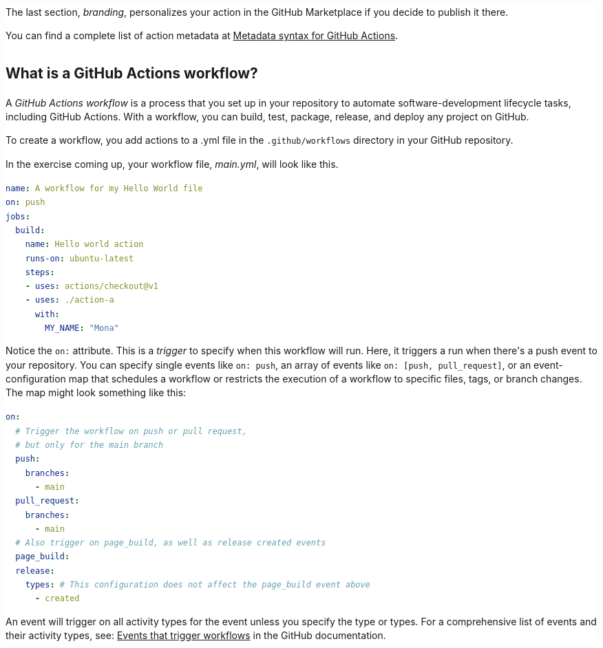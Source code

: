 The last section, *branding*, personalizes your action in the GitHub Marketplace if you decide to publish it there.

You can find a complete list of action metadata at [Metadata syntax for GitHub Actions](https://help.github.com/en/actions/building-actions/metadata-syntax-for-github-actions?azure-portal=true).

## What is a GitHub Actions workflow?

A *GitHub Actions workflow* is a process that you set up in your repository to automate software-development lifecycle tasks, including GitHub Actions. With a workflow, you can build, test, package, release, and deploy any project on GitHub.

To create a workflow, you add actions to a .yml file in the ```.github/workflows``` directory in your GitHub repository.

In the exercise coming up, your workflow file, *main.yml*, will look like this.

```yml
name: A workflow for my Hello World file
on: push
jobs:
  build:
    name: Hello world action
    runs-on: ubuntu-latest
    steps:
    - uses: actions/checkout@v1
    - uses: ./action-a
      with:
        MY_NAME: "Mona"
```

Notice the ```on:``` attribute. This is a *trigger* to specify when this workflow will run. Here, it triggers a run when there's a push event to your repository. You can specify single events like ```on: push```, an array of events like ```on: [push, pull_request]```, or an event-configuration map that schedules a workflow or restricts the execution of a workflow to specific files, tags, or branch changes. The map might look something like this:

```yml
on:
  # Trigger the workflow on push or pull request,
  # but only for the main branch
  push:
    branches:
      - main
  pull_request:
    branches:
      - main
  # Also trigger on page_build, as well as release created events
  page_build:
  release:
    types: # This configuration does not affect the page_build event above
      - created
```

An event will trigger on all activity types for the event unless you specify the type or types. For a comprehensive list of events and their activity types, see: [Events that trigger workflows](https://help.github.com/actions/reference/events-that-trigger-workflows?azure-portal=true) in the GitHub documentation.
